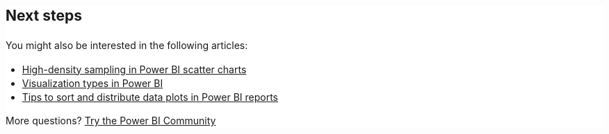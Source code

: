 ## Next steps

You might also be interested in the following articles:

* [High-density sampling in Power BI scatter charts](../create-reports/desktop-high-density-scatter-charts.md)
* [Visualization types in Power BI](power-bi-visualization-types-for-reports-and-q-and-a.md)
* [Tips to sort and distribute data plots in Power BI reports](../guidance/report-tips-sort-distribute-data-plots.md)

More questions? [Try the Power BI Community](https://community.powerbi.com/)
